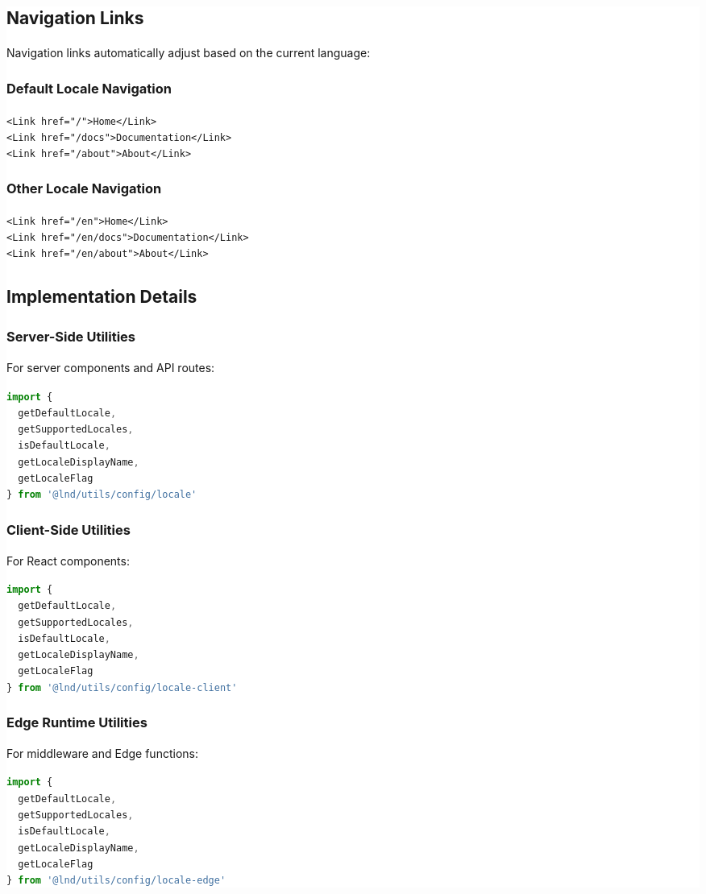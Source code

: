 ## Navigation Links

Navigation links automatically adjust based on the current language:

### Default Locale Navigation
```tsx
<Link href="/">Home</Link>
<Link href="/docs">Documentation</Link>
<Link href="/about">About</Link>
```

### Other Locale Navigation
```tsx
<Link href="/en">Home</Link>
<Link href="/en/docs">Documentation</Link>
<Link href="/en/about">About</Link>
```

## Implementation Details

### Server-Side Utilities

For server components and API routes:

```typescript
import { 
  getDefaultLocale, 
  getSupportedLocales, 
  isDefaultLocale,
  getLocaleDisplayName,
  getLocaleFlag
} from '@lnd/utils/config/locale'
```

### Client-Side Utilities

For React components:

```typescript
import { 
  getDefaultLocale, 
  getSupportedLocales, 
  isDefaultLocale,
  getLocaleDisplayName,
  getLocaleFlag
} from '@lnd/utils/config/locale-client'
```

### Edge Runtime Utilities

For middleware and Edge functions:

```typescript
import { 
  getDefaultLocale, 
  getSupportedLocales, 
  isDefaultLocale,
  getLocaleDisplayName,
  getLocaleFlag
} from '@lnd/utils/config/locale-edge'
```
